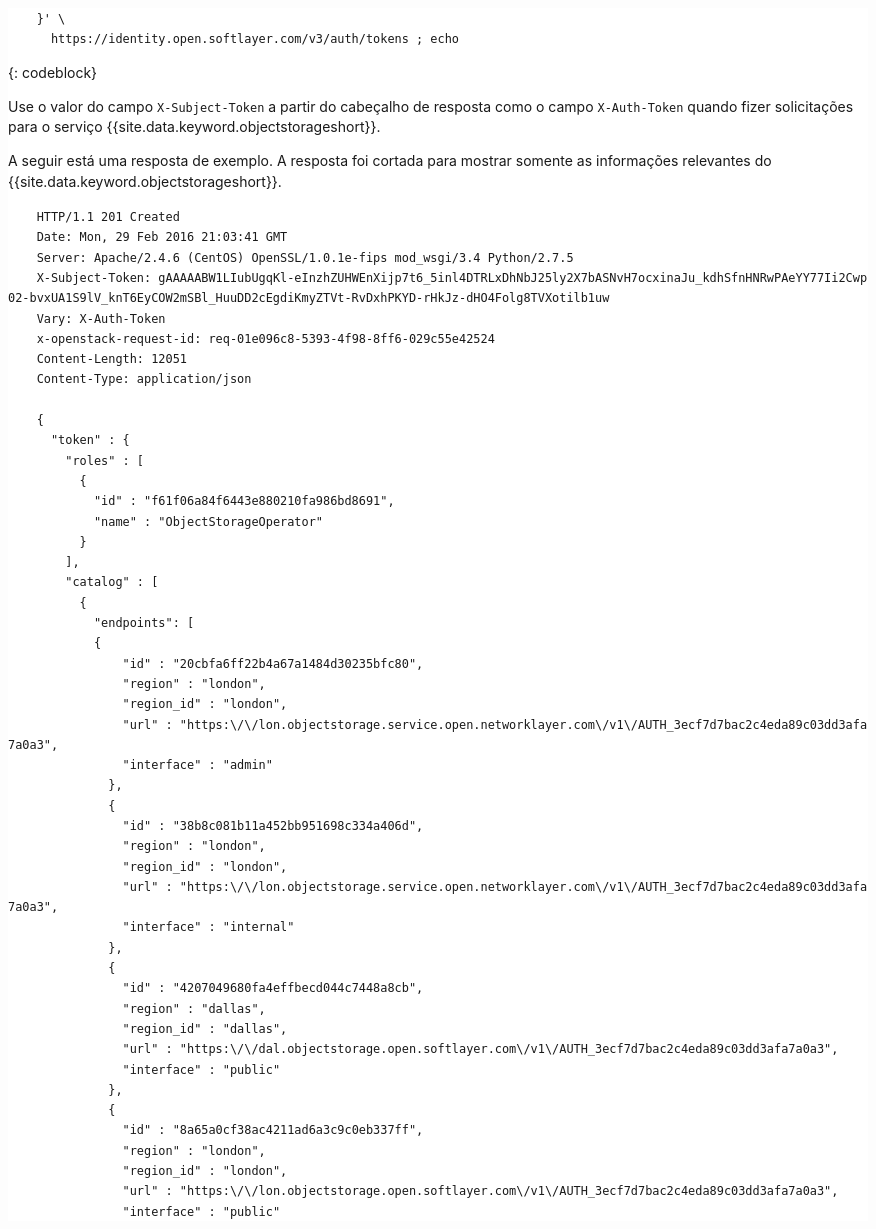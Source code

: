 ```
	}' \
	  https://identity.open.softlayer.com/v3/auth/tokens ; echo
```
{: codeblock}

Use o valor do campo `X-Subject-Token` a partir do cabeçalho de resposta como o campo `X-Auth-Token` quando fizer solicitações para o serviço {{site.data.keyword.objectstorageshort}}.

A seguir está uma resposta de exemplo. A resposta foi cortada para mostrar somente as informações relevantes do {{site.data.keyword.objectstorageshort}}.
```
	HTTP/1.1 201 Created
	Date: Mon, 29 Feb 2016 21:03:41 GMT
	Server: Apache/2.4.6 (CentOS) OpenSSL/1.0.1e-fips mod_wsgi/3.4 Python/2.7.5
	X-Subject-Token: gAAAAABW1LIubUgqKl-eInzhZUHWEnXijp7t6_5inl4DTRLxDhNbJ25ly2X7bASNvH7ocxinaJu_kdhSfnHNRwPAeYY77Ii2Cwp02-bvxUA1S9lV_knT6EyCOW2mSBl_HuuDD2cEgdiKmyZTVt-RvDxhPKYD-rHkJz-dHO4Folg8TVXotilb1uw
	Vary: X-Auth-Token
	x-openstack-request-id: req-01e096c8-5393-4f98-8ff6-029c55e42524
	Content-Length: 12051
	Content-Type: application/json

	{
	  "token" : {
	    "roles" : [
	      {
	        "id" : "f61f06a84f6443e880210fa986bd8691",
	        "name" : "ObjectStorageOperator"
	      }
	    ],
	    "catalog" : [
	      {
	        "endpoints": [
			{
	            "id" : "20cbfa6ff22b4a67a1484d30235bfc80",
	            "region" : "london",
	            "region_id" : "london",
	            "url" : "https:\/\/lon.objectstorage.service.open.networklayer.com\/v1\/AUTH_3ecf7d7bac2c4eda89c03dd3afa7a0a3",
	            "interface" : "admin"
	          },
	          {
	            "id" : "38b8c081b11a452bb951698c334a406d",
	            "region" : "london",
	            "region_id" : "london",
	            "url" : "https:\/\/lon.objectstorage.service.open.networklayer.com\/v1\/AUTH_3ecf7d7bac2c4eda89c03dd3afa7a0a3",
	            "interface" : "internal"
	          },
	          {
	            "id" : "4207049680fa4effbecd044c7448a8cb",
	            "region" : "dallas",
	            "region_id" : "dallas",
	            "url" : "https:\/\/dal.objectstorage.open.softlayer.com\/v1\/AUTH_3ecf7d7bac2c4eda89c03dd3afa7a0a3",
	            "interface" : "public"
	          },
	          {
	            "id" : "8a65a0cf38ac4211ad6a3c9c0eb337ff",
	            "region" : "london",
	            "region_id" : "london",
	            "url" : "https:\/\/lon.objectstorage.open.softlayer.com\/v1\/AUTH_3ecf7d7bac2c4eda89c03dd3afa7a0a3",
	            "interface" : "public"
```